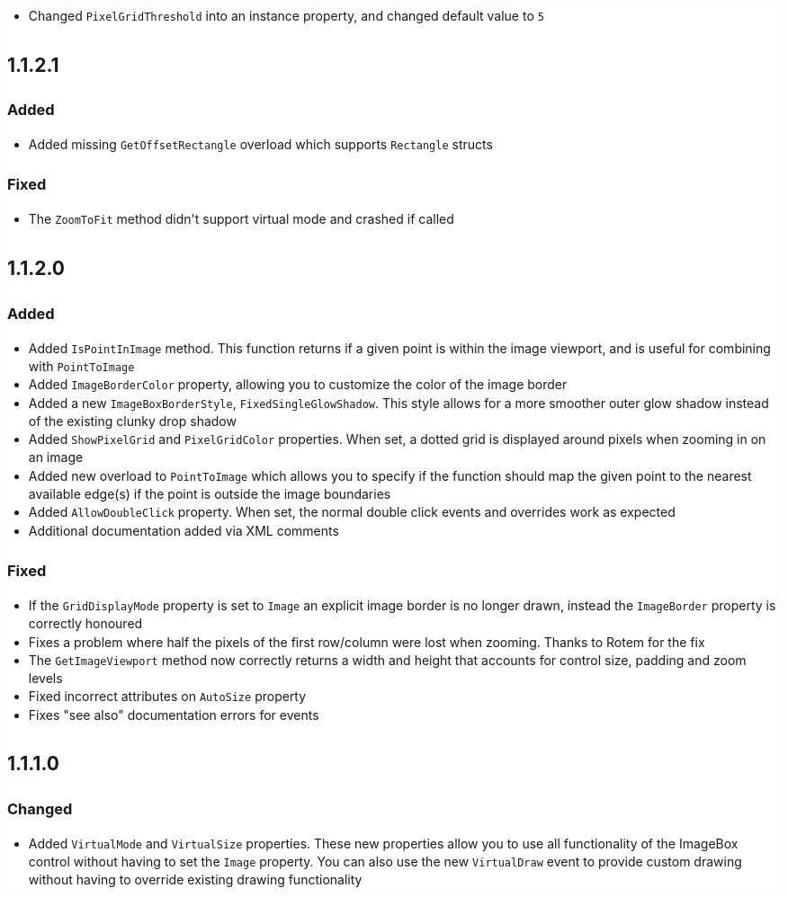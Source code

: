 * Changed `PixelGridThreshold` into an instance property, and changed default
  value to `5`

## 1.1.2.1

### Added

* Added missing `GetOffsetRectangle` overload which supports `Rectangle`
  structs

### Fixed

* The `ZoomToFit` method didn't support virtual mode and crashed if called

## 1.1.2.0

### Added

* Added `IsPointInImage` method. This function returns if a given point is
  within the image viewport, and is useful for combining with `PointToImage`
* Added `ImageBorderColor` property, allowing you to customize the color of the
  image border
* Added a new `ImageBoxBorderStyle`, `FixedSingleGlowShadow`. This style allows
  for a more smoother outer glow shadow instead of the existing clunky drop
  shadow
* Added  `ShowPixelGrid` and `PixelGridColor` properties. When set, a dotted
  grid is displayed around pixels when zooming in on an image
* Added new overload to `PointToImage` which allows you to specify if the
  function should map the given point to the nearest available edge(s) if the
  point is outside the image boundaries
* Added `AllowDoubleClick` property. When set, the normal double click events
  and overrides work as expected
* Additional documentation added via XML comments

### Fixed

* If the `GridDisplayMode` property is set to `Image` an explicit image border
  is no longer drawn, instead the `ImageBorder` property is correctly honoured
* Fixes a problem where half the pixels of the first row/column were lost when
  zooming. Thanks to Rotem for the fix
* The `GetImageViewport` method now correctly returns a width and height that
  accounts for control size, padding and zoom levels
* Fixed incorrect attributes on `AutoSize` property
* Fixes "see also" documentation errors for events

## 1.1.1.0

### Changed

* Added `VirtualMode` and `VirtualSize` properties. These new properties allow
  you to use all functionality of the ImageBox control without having to set
  the `Image` property. You can also use the new `VirtualDraw` event to provide
  custom drawing without having to override existing drawing functionality

